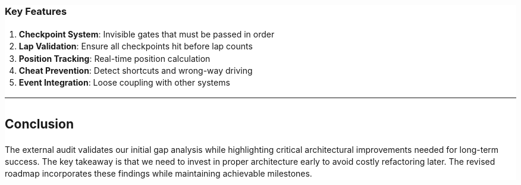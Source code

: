 ### Key Features
1. **Checkpoint System**: Invisible gates that must be passed in order
2. **Lap Validation**: Ensure all checkpoints hit before lap counts
3. **Position Tracking**: Real-time position calculation
4. **Cheat Prevention**: Detect shortcuts and wrong-way driving
5. **Event Integration**: Loose coupling with other systems

---

## Conclusion

The external audit validates our initial gap analysis while highlighting critical architectural improvements needed for long-term success. The key takeaway is that we need to invest in proper architecture early to avoid costly refactoring later. The revised roadmap incorporates these findings while maintaining achievable milestones.